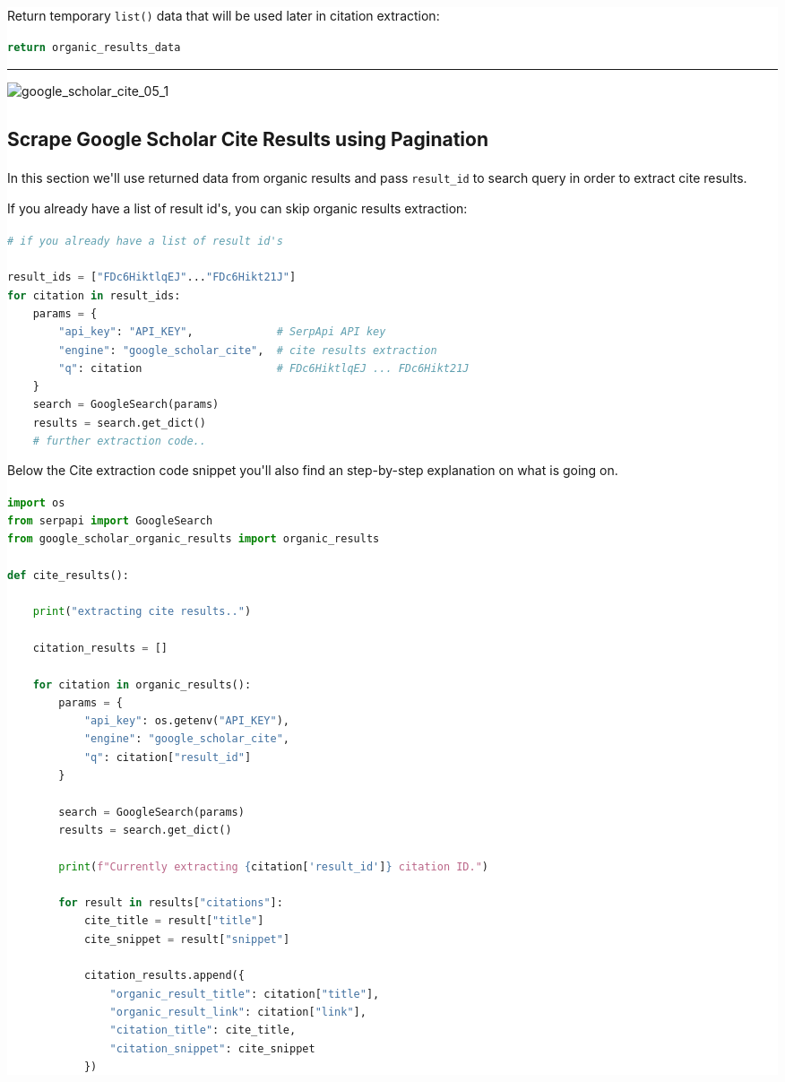 Return temporary `list()` data that will be used later in citation extraction:

```python
return organic_results_data
```

___

![google_scholar_cite_05_1](https://user-images.githubusercontent.com/78694043/146953960-dc9ad8a5-4715-4627-864e-790a33b82157.jpg)

<h2 id="cite_results">Scrape Google Scholar Cite Results using Pagination</h2>

In this section we'll use returned data from organic results and pass `result_id` to search query in order to extract cite results.

If you already have a list of result id's, you can skip organic results extraction:

```python
# if you already have a list of result id's

result_ids = ["FDc6HiktlqEJ"..."FDc6Hikt21J"]
for citation in result_ids:
    params = {
        "api_key": "API_KEY",             # SerpApi API key
        "engine": "google_scholar_cite",  # cite results extraction
        "q": citation                     # FDc6HiktlqEJ ... FDc6Hikt21J
    }
    search = GoogleSearch(params)
    results = search.get_dict()
    # further extraction code..
```

Below the Cite extraction code snippet you'll also find an step-by-step explanation on what is going on.

```python
import os
from serpapi import GoogleSearch
from google_scholar_organic_results import organic_results

def cite_results():

    print("extracting cite results..")

    citation_results = []

    for citation in organic_results():
        params = {
            "api_key": os.getenv("API_KEY"),
            "engine": "google_scholar_cite",
            "q": citation["result_id"]
        }

        search = GoogleSearch(params)
        results = search.get_dict()

        print(f"Currently extracting {citation['result_id']} citation ID.")

        for result in results["citations"]:
            cite_title = result["title"]
            cite_snippet = result["snippet"]

            citation_results.append({
                "organic_result_title": citation["title"],
                "organic_result_link": citation["link"],
                "citation_title": cite_title,
                "citation_snippet": cite_snippet
            })
```